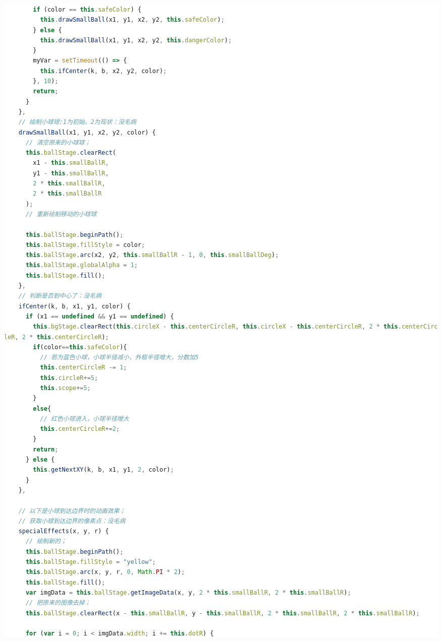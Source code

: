 ```js
        if (color == this.safeColor) {
          this.drawSmallBall(x1, y1, x2, y2, this.safeColor);
        } else {
          this.drawSmallBall(x1, y1, x2, y2, this.dangerColor);
        }
        myVar = setTimeout(() => {
          this.ifCenter(k, b, x2, y2, color);
        }, 10);
        return;
      }
    },
    // 绘制小球球:1为初始，2为现状：没毛病
    drawSmallBall(x1, y1, x2, y2, color) {
      // 清空原来的小球球；
      this.ballStage.clearRect(
        x1 - this.smallBallR,
        y1 - this.smallBallR,
        2 * this.smallBallR,
        2 * this.smallBallR
      );
      // 重新绘制移动的小球球

      this.ballStage.beginPath();
      this.ballStage.fillStyle = color;
      this.ballStage.arc(x2, y2, this.smallBallR - 1, 0, this.smallBallDeg);
      this.ballStage.globalAlpha = 1;
      this.ballStage.fill();
    },
    // 判断是否到中心了：没毛病
    ifCenter(k, b, x1, y1, color) {
      if (x1 == undefined && y1 == undefined) {
        this.bgStage.clearRect(this.circleX - this.centerCircleR, this.circleX - this.centerCircleR, 2 * this.centerCircleR, 2 * this.centerCircleR);
        if(color==this.safeColor){
          // 若为蓝色小球，小球半径减小，外框半径增大，分数加5
          this.centerCircleR -= 1;
          this.circleR+=5;
          this.scope+=5;
        }
        else{
          // 红色小球进入，小球半径增大
          this.centerCircleR+=2;
        }
        return;
      } else {
        this.getNextXY(k, b, x1, y1, 2, color);
      }
    },

    // 以下是小球到达边界时的动画效果；
    // 获取小球到达边界的像素点：没毛病
    specialEffects(x, y, r) {
      // 绘制新的；
      this.ballStage.beginPath();
      this.ballStage.fillStyle = "yellow";
      this.ballStage.arc(x, y, r, 0, Math.PI * 2);
      this.ballStage.fill();
      var imgData = this.ballStage.getImageData(x, y, 2 * this.smallBallR, 2 * this.smallBallR);
      // 把原来的图像去掉；
      this.ballStage.clearRect(x - this.smallBallR, y - this.smallBallR, 2 * this.smallBallR, 2 * this.smallBallR);

      for (var i = 0; i < imgData.width; i += this.dotR) {
```